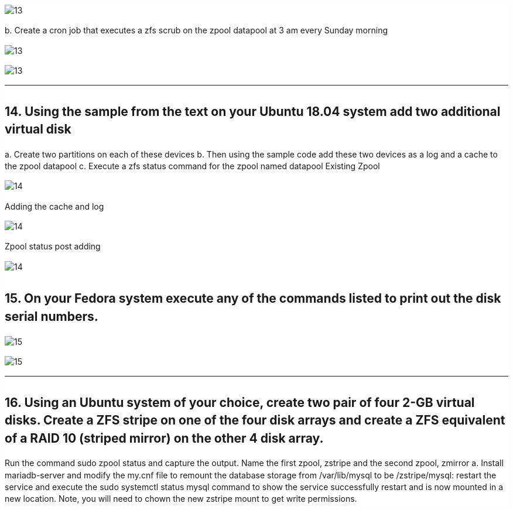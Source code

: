  ![13](https://github.com/illinoistech-itm/sbose10/blob/master/images/Chapter11/13-11-A.png)
 
b. Create a cron job that executes a zfs scrub on the zpool datapool at 3 am every Sunday morning

 ![13](https://github.com/illinoistech-itm/sbose10/blob/master/images/Chapter11/13-11-B.png)

 ![13](https://github.com/illinoistech-itm/sbose10/blob/master/images/Chapter11/13-11-C.png)


---

## 14.	Using the sample from the text on your Ubuntu 18.04 system add two additional virtual disk 
a. Create two partitions on each of these devices 
b. Then using the sample code add these two devices as a log and a cache to the zpool datapool 
c. Execute a zfs status command for the zpool named datapool
Existing Zpool 

 ![14](https://github.com/illinoistech-itm/sbose10/blob/master/images/Chapter11/14-11-A.png)

Adding the cache and log 
  
 ![14](https://github.com/illinoistech-itm/sbose10/blob/master/images/Chapter11/14-11-B.png)

Zpool status post adding 
 

 ![14](https://github.com/illinoistech-itm/sbose10/blob/master/images/Chapter11/14-11-C.png)


## 15.	On your Fedora system execute any of the commands listed to print out the disk serial numbers.


 ![15](https://github.com/illinoistech-itm/sbose10/blob/master/images/Chapter11/15-11-A.png)

 ![15](https://github.com/illinoistech-itm/sbose10/blob/master/images/Chapter11/15-11-B.png)
 


---

## 16.	Using an Ubuntu system of your choice, create two pair of four 2-GB virtual disks. Create a ZFS stripe on one of the four disk arrays and create a ZFS equivalent of a RAID 10 (striped mirror) on the other 4 disk array. 
Run the command sudo zpool status and capture the output. Name the first zpool, zstripe and the second zpool, zmirror 
a. Install mariadb-server and modify the my.cnf file to remount the database storage from /var/lib/mysql to be /zstripe/mysql: restart the service and execute the sudo systemctl status mysql command to show the service successfully restart and is now mounted in a new location. Note, you will need to chown the new zstripe mount to get write permissions.
 